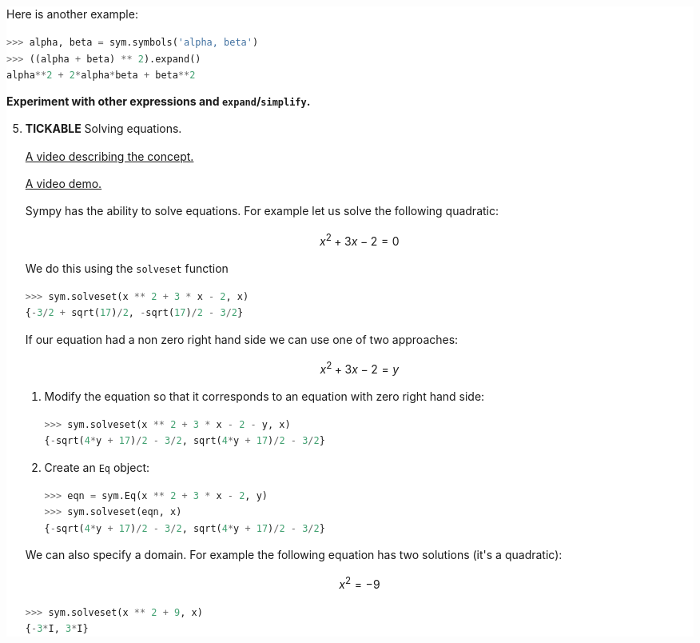    Here is another example:

   ```python
   >>> alpha, beta = sym.symbols('alpha, beta')
   >>> ((alpha + beta) ** 2).expand()
   alpha**2 + 2*alpha*beta + beta**2

   ```

   **Experiment with other expressions and `expand`/`simplify`.**

5. **TICKABLE** Solving equations.

   [A video describing the concept.](https://youtu.be/QnwEgAOCZDk)

   [A video demo.](https://youtu.be/OeeH04lYoxg)

   Sympy has the ability to solve equations. For example let us solve the
   following quadratic:

   $$x^2 + 3x - 2=0$$

   We do this using the `solveset` function

   ```python
   >>> sym.solveset(x ** 2 + 3 * x - 2, x)
   {-3/2 + sqrt(17)/2, -sqrt(17)/2 - 3/2}

   ```

   If our equation had a non zero right hand side we can use one of two
   approaches:

   $$x^2 + 3x - 2=y$$

   1. Modify the equation so that it corresponds to an equation with zero right
      hand side:

      ```python
      >>> sym.solveset(x ** 2 + 3 * x - 2 - y, x)
      {-sqrt(4*y + 17)/2 - 3/2, sqrt(4*y + 17)/2 - 3/2}

      ```

   2. Create an `Eq` object:

      ```python
      >>> eqn = sym.Eq(x ** 2 + 3 * x - 2, y)
      >>> sym.solveset(eqn, x)
      {-sqrt(4*y + 17)/2 - 3/2, sqrt(4*y + 17)/2 - 3/2}

      ```

   We can also specify a domain. For example the following equation has two
   solutions (it's a quadratic):

   $$x^2 = -9$$

   ```python
   >>> sym.solveset(x ** 2 + 9, x)
   {-3*I, 3*I}

   ```
